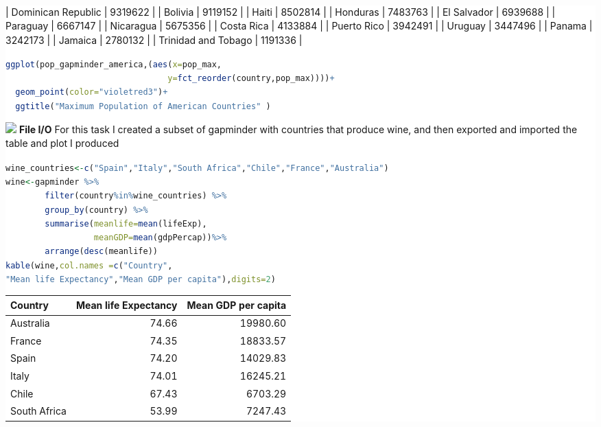 |  Dominican Republic |       9319622      |
|       Bolivia       |       9119152      |
|        Haiti        |       8502814      |
|       Honduras      |       7483763      |
|     El Salvador     |       6939688      |
|       Paraguay      |       6667147      |
|      Nicaragua      |       5675356      |
|      Costa Rica     |       4133884      |
|     Puerto Rico     |       3942491      |
|       Uruguay       |       3447496      |
|        Panama       |       3242173      |
|       Jamaica       |       2780132      |
| Trinidad and Tobago |       1191336      |

``` r
ggplot(pop_gapminder_america,(aes(x=pop_max,
                                 y=fct_reorder(country,pop_max))))+
  geom_point(color="violetred3")+
  ggtitle("Maximum Population of American Countries" )
```

![](hw_05_files/figure-markdown_github/unnamed-chunk-12-1.png) **File I/O**
For this task I created a subset of gapminder with countries that produce wine, and then exported and imported the table and plot I produced

``` r
wine_countries<-c("Spain","Italy","South Africa","Chile","France","Australia")
wine<-gapminder %>%
        filter(country%in%wine_countries) %>% 
        group_by(country) %>% 
        summarise(meanlife=mean(lifeExp),
                  meanGDP=mean(gdpPercap))%>% 
        arrange(desc(meanlife))
kable(wine,col.names =c("Country",
"Mean life Expectancy","Mean GDP per capita"),digits=2)
```

| Country      |  Mean life Expectancy|  Mean GDP per capita|
|:-------------|---------------------:|--------------------:|
| Australia    |                 74.66|             19980.60|
| France       |                 74.35|             18833.57|
| Spain        |                 74.20|             14029.83|
| Italy        |                 74.01|             16245.21|
| Chile        |                 67.43|              6703.29|
| South Africa |                 53.99|              7247.43|
